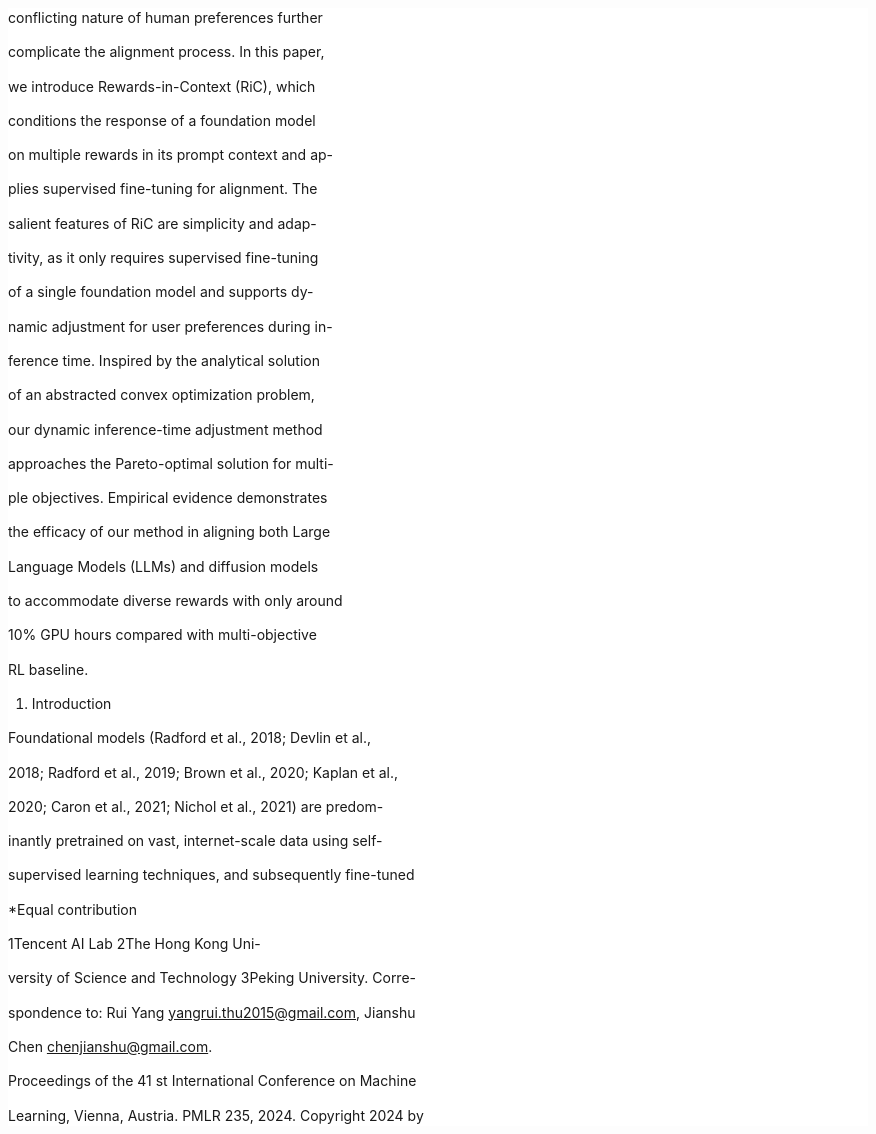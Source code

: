 conflicting nature of human preferences further

complicate the alignment process. In this paper,

we introduce Rewards-in-Context (RiC), which

conditions the response of a foundation model

on multiple rewards in its prompt context and ap-

plies supervised fine-tuning for alignment. The

salient features of RiC are simplicity and adap-

tivity, as it only requires supervised fine-tuning

of a single foundation model and supports dy-

namic adjustment for user preferences during in-

ference time. Inspired by the analytical solution

of an abstracted convex optimization problem,

our dynamic inference-time adjustment method

approaches the Pareto-optimal solution for multi-

ple objectives. Empirical evidence demonstrates

the efficacy of our method in aligning both Large

Language Models (LLMs) and diffusion models

to accommodate diverse rewards with only around

10% GPU hours compared with multi-objective

RL baseline.

1. Introduction

Foundational models (Radford et al., 2018; Devlin et al.,

2018; Radford et al., 2019; Brown et al., 2020; Kaplan et al.,

2020; Caron et al., 2021; Nichol et al., 2021) are predom-

inantly pretrained on vast, internet-scale data using self-

supervised learning techniques, and subsequently fine-tuned

*Equal contribution

1Tencent AI Lab 2The Hong Kong Uni-

versity of Science and Technology 3Peking University. Corre-

spondence to: Rui Yang <yangrui.thu2015@gmail.com>, Jianshu

Chen <chenjianshu@gmail.com>.

Proceedings of the 41 st International Conference on Machine

Learning, Vienna, Austria. PMLR 235, 2024. Copyright 2024 by

